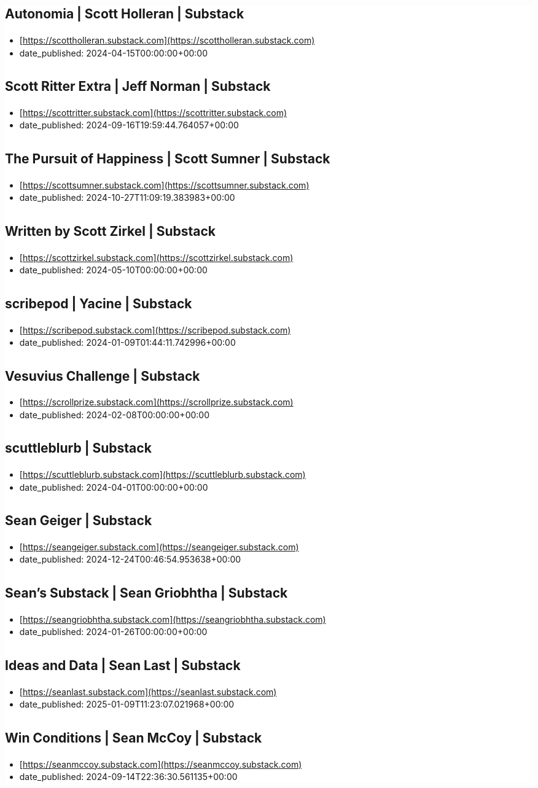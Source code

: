  ## Autonomia | Scott Holleran | Substack
 - [https://scottholleran.substack.com](https://scottholleran.substack.com)
 - date_published: 2024-04-15T00:00:00+00:00

 ## Scott Ritter Extra | Jeff Norman | Substack
 - [https://scottritter.substack.com](https://scottritter.substack.com)
 - date_published: 2024-09-16T19:59:44.764057+00:00

 ## The Pursuit of Happiness | Scott Sumner | Substack
 - [https://scottsumner.substack.com](https://scottsumner.substack.com)
 - date_published: 2024-10-27T11:09:19.383983+00:00

 ## Written by Scott Zirkel | Substack
 - [https://scottzirkel.substack.com](https://scottzirkel.substack.com)
 - date_published: 2024-05-10T00:00:00+00:00

 ## scribepod | Yacine | Substack
 - [https://scribepod.substack.com](https://scribepod.substack.com)
 - date_published: 2024-01-09T01:44:11.742996+00:00

 ## Vesuvius Challenge | Substack
 - [https://scrollprize.substack.com](https://scrollprize.substack.com)
 - date_published: 2024-02-08T00:00:00+00:00

 ## scuttleblurb | Substack
 - [https://scuttleblurb.substack.com](https://scuttleblurb.substack.com)
 - date_published: 2024-04-01T00:00:00+00:00

 ## Sean Geiger | Substack
 - [https://seangeiger.substack.com](https://seangeiger.substack.com)
 - date_published: 2024-12-24T00:46:54.953638+00:00

 ## Sean’s Substack | Sean Griobhtha | Substack
 - [https://seangriobhtha.substack.com](https://seangriobhtha.substack.com)
 - date_published: 2024-01-26T00:00:00+00:00

 ## Ideas and Data | Sean Last | Substack
 - [https://seanlast.substack.com](https://seanlast.substack.com)
 - date_published: 2025-01-09T11:23:07.021968+00:00

 ## Win Conditions | Sean McCoy | Substack
 - [https://seanmccoy.substack.com](https://seanmccoy.substack.com)
 - date_published: 2024-09-14T22:36:30.561135+00:00
